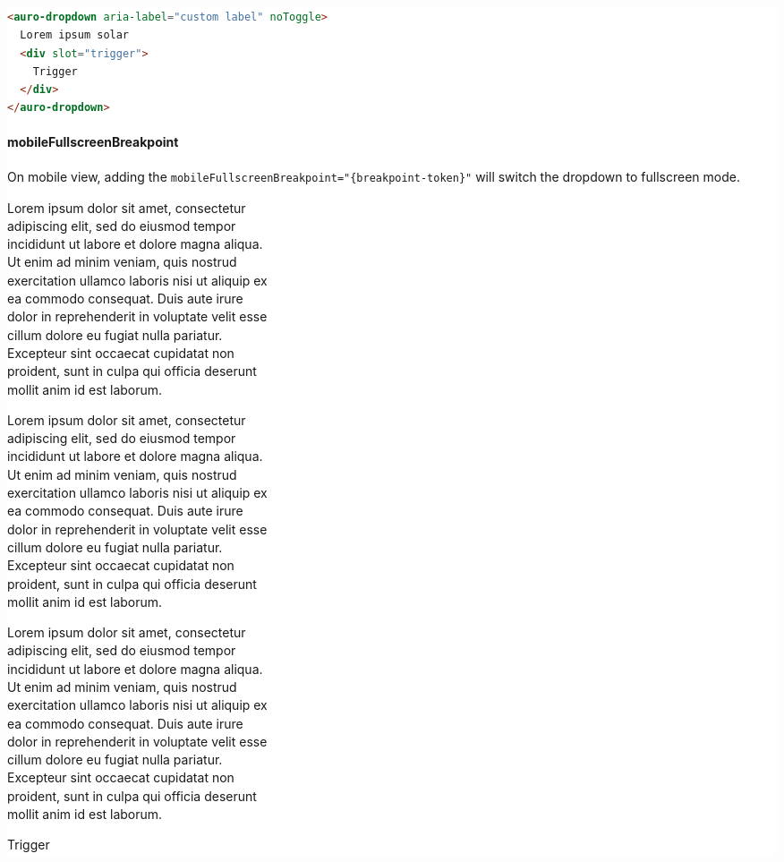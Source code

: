 

```html
<auro-dropdown aria-label="custom label" noToggle>
  Lorem ipsum solar
  <div slot="trigger">
    Trigger
  </div>
</auro-dropdown>
```

</auro-accordion>

#### mobileFullscreenBreakpoint

On mobile view, adding the `mobileFullscreenBreakpoint="{breakpoint-token}"` will switch the dropdown to fullscreen mode. 

<div class="exampleWrapper">
  
  
  <style>
    #customDropdown300::part(size) {
      width: 300px;
      max-height: 200px;
    }
    </style>
  <div style="width: 300px;" aria-label="custom label">
    <auro-dropdown id="customDropdown300" inset bordered rounded chevron mobileFullscreenBreakpoint="sm">
      <div>
        <p>
          Lorem ipsum dolor sit amet, consectetur adipiscing elit, sed do eiusmod tempor incididunt ut labore et dolore magna aliqua. Ut enim ad minim veniam, quis nostrud exercitation ullamco laboris nisi ut aliquip ex ea commodo consequat. Duis aute irure dolor in reprehenderit in voluptate velit esse cillum dolore eu fugiat nulla pariatur. Excepteur sint occaecat cupidatat non proident, sunt in culpa qui officia deserunt mollit anim id est laborum.
        </p>
        <p>
          Lorem ipsum dolor sit amet, consectetur adipiscing elit, sed do eiusmod tempor incididunt ut labore et dolore magna aliqua. Ut enim ad minim veniam, quis nostrud exercitation ullamco laboris nisi ut aliquip ex ea commodo consequat. Duis aute irure dolor in reprehenderit in voluptate velit esse cillum dolore eu fugiat nulla pariatur. Excepteur sint occaecat cupidatat non proident, sunt in culpa qui officia deserunt mollit anim id est laborum.
        </p>
        <p>
          Lorem ipsum dolor sit amet, consectetur adipiscing elit, sed do eiusmod tempor incididunt ut labore et dolore magna aliqua. Ut enim ad minim veniam, quis nostrud exercitation ullamco laboris nisi ut aliquip ex ea commodo consequat. Duis aute irure dolor in reprehenderit in voluptate velit esse cillum dolore eu fugiat nulla pariatur. Excepteur sint occaecat cupidatat non proident, sunt in culpa qui officia deserunt mollit anim id est laborum.
        </p>
      </div>
      <div slot="trigger">
        Trigger
      </div>
    </auro-dropdown>
  </div>
  